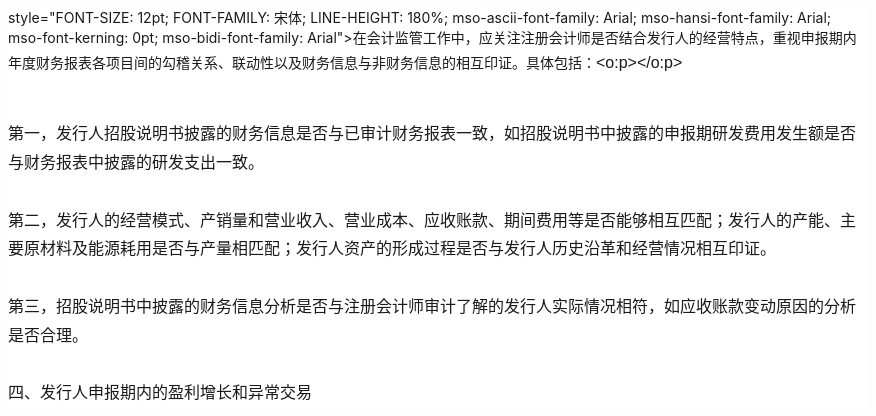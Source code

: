 style="FONT-SIZE: 12pt; FONT-FAMILY: 宋体; LINE-HEIGHT: 180%; mso-ascii-font-family: Arial; mso-hansi-font-family: Arial; mso-font-kerning: 0pt; mso-bidi-font-family: Arial">在会计监管工作中，应关注注册会计师是否结合发行人的经营特点，重视申报期内年度财务报表各项目间的勾稽关系、联动性以及财务信息与非财务信息的相互印证。具体包括：</SPAN><SPAN 
lang=EN-US 
style='FONT-SIZE: 12pt; FONT-FAMILY: "Arial",sans-serif; LINE-HEIGHT: 180%; mso-font-kerning: 0pt; mso-fareast-font-family: 宋体'><o:p></o:p></SPAN></P>
<P class=MsoNormal 
style="TEXT-ALIGN: left; MARGIN: 0cm 0cm 0pt; LINE-HEIGHT: 180%; mso-pagination: widow-orphan" 
align=left><SPAN lang=EN-US 
style='FONT-SIZE: 12pt; FONT-FAMILY: "Arial",sans-serif; LINE-HEIGHT: 180%; mso-font-kerning: 0pt; mso-fareast-font-family: 宋体'><o:p>&nbsp;</o:p></SPAN></P>
<P class=MsoNormal 
style="TEXT-ALIGN: left; MARGIN: 0cm 0cm 0pt; LINE-HEIGHT: 180%; mso-pagination: widow-orphan" 
align=left><SPAN 
style="FONT-SIZE: 12pt; FONT-FAMILY: 宋体; LINE-HEIGHT: 180%; mso-ascii-font-family: Arial; mso-hansi-font-family: Arial; mso-font-kerning: 0pt; mso-bidi-font-family: Arial">第一，发行人招股说明书披露的财务信息是否与已审计财务报表一致，如招股说明书中披露的申报期研发费用发生额是否与财务报表中披露的研发支出一致。</SPAN><SPAN 
lang=EN-US 
style='FONT-SIZE: 12pt; FONT-FAMILY: "Arial",sans-serif; LINE-HEIGHT: 180%; mso-font-kerning: 0pt; mso-fareast-font-family: 宋体'><o:p></o:p></SPAN></P>
<P class=MsoNormal 
style="TEXT-ALIGN: left; MARGIN: 0cm 0cm 0pt; LINE-HEIGHT: 180%; mso-pagination: widow-orphan" 
align=left><SPAN lang=EN-US 
style='FONT-SIZE: 12pt; FONT-FAMILY: "Arial",sans-serif; LINE-HEIGHT: 180%; mso-font-kerning: 0pt; mso-fareast-font-family: 宋体'><o:p>&nbsp;</o:p></SPAN></P>
<P class=MsoNormal 
style="TEXT-ALIGN: left; MARGIN: 0cm 0cm 0pt; LINE-HEIGHT: 180%; mso-pagination: widow-orphan" 
align=left><SPAN 
style="FONT-SIZE: 12pt; FONT-FAMILY: 宋体; LINE-HEIGHT: 180%; mso-ascii-font-family: Arial; mso-hansi-font-family: Arial; mso-font-kerning: 0pt; mso-bidi-font-family: Arial">第二，发行人的经营模式、产销量和营业收入、营业成本、应收账款、期间费用等是否能够相互匹配；发行人的产能、主要原材料及能源耗用是否与产量相匹配；发行人资产的形成过程是否与发行人历史沿革和经营情况相互印证。</SPAN><SPAN 
lang=EN-US 
style='FONT-SIZE: 12pt; FONT-FAMILY: "Arial",sans-serif; LINE-HEIGHT: 180%; mso-font-kerning: 0pt; mso-fareast-font-family: 宋体'><o:p></o:p></SPAN></P>
<P class=MsoNormal 
style="TEXT-ALIGN: left; MARGIN: 0cm 0cm 0pt; LINE-HEIGHT: 180%; mso-pagination: widow-orphan" 
align=left><SPAN lang=EN-US 
style='FONT-SIZE: 12pt; FONT-FAMILY: "Arial",sans-serif; LINE-HEIGHT: 180%; mso-font-kerning: 0pt; mso-fareast-font-family: 宋体'><o:p>&nbsp;</o:p></SPAN></P>
<P class=MsoNormal 
style="TEXT-ALIGN: left; MARGIN: 0cm 0cm 0pt; LINE-HEIGHT: 180%; mso-pagination: widow-orphan" 
align=left><SPAN 
style="FONT-SIZE: 12pt; FONT-FAMILY: 宋体; LINE-HEIGHT: 180%; mso-ascii-font-family: Arial; mso-hansi-font-family: Arial; mso-font-kerning: 0pt; mso-bidi-font-family: Arial">第三，招股说明书中披露的财务信息分析是否与注册会计师审计了解的发行人实际情况相符，如应收账款变动原因的分析是否合理。</SPAN><SPAN 
lang=EN-US 
style='FONT-SIZE: 12pt; FONT-FAMILY: "Arial",sans-serif; LINE-HEIGHT: 180%; mso-font-kerning: 0pt; mso-fareast-font-family: 宋体'><o:p></o:p></SPAN></P>
<P class=MsoNormal 
style="TEXT-ALIGN: left; MARGIN: 0cm 0cm 0pt; LINE-HEIGHT: 180%; mso-pagination: widow-orphan" 
align=left><SPAN lang=EN-US 
style='FONT-SIZE: 12pt; FONT-FAMILY: "Arial",sans-serif; LINE-HEIGHT: 180%; mso-font-kerning: 0pt; mso-fareast-font-family: 宋体'><o:p>&nbsp;</o:p></SPAN></P>
<P class=MsoNormal 
style="TEXT-ALIGN: left; MARGIN: 0cm 0cm 0pt; LINE-HEIGHT: 180%; mso-pagination: widow-orphan" 
align=left><SPAN 
style="FONT-SIZE: 12pt; FONT-FAMILY: 宋体; LINE-HEIGHT: 180%; mso-ascii-font-family: Arial; mso-hansi-font-family: Arial; mso-font-kerning: 0pt; mso-bidi-font-family: Arial">四、发行人申报期内的盈利增长和异常交易</SPAN><SPAN 
lang=EN-US 
style='FONT-SIZE: 12pt; FONT-FAMILY: "Arial",sans-serif; LINE-HEIGHT: 180%; mso-font-kerning: 0pt; mso-fareast-font-family: 宋体'><o:p></o:p></SPAN></P>
<P class=MsoNormal 
style="TEXT-ALIGN: left; MARGIN: 0cm 0cm 0pt; LINE-HEIGHT: 180%; mso-pagination: widow-orphan" 